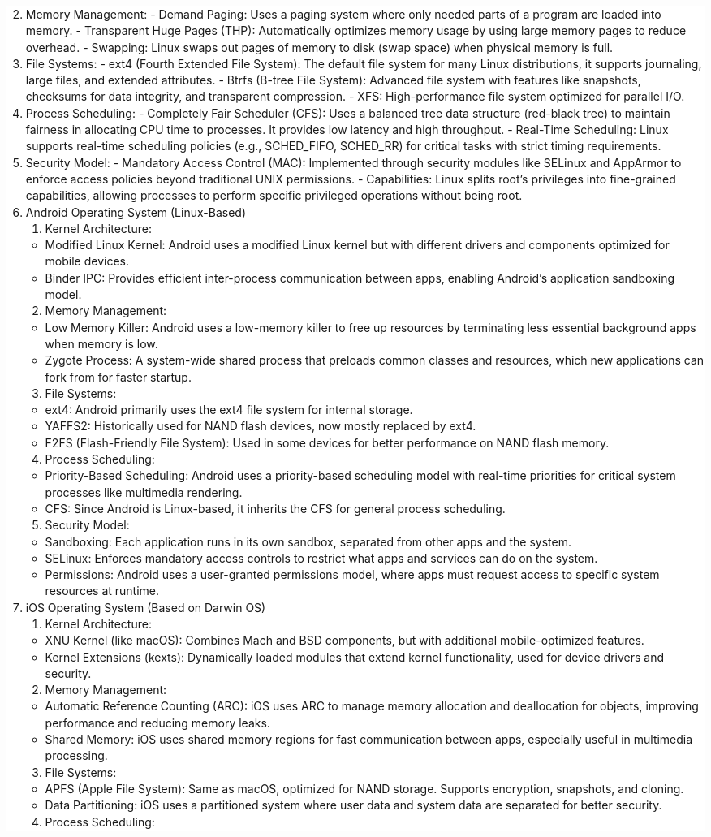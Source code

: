    2. Memory Management:
     - Demand Paging: Uses a paging system where only needed parts of a program are loaded into memory.
     - Transparent Huge Pages (THP): Automatically optimizes memory usage by using large memory pages to reduce overhead.
     - Swapping: Linux swaps out pages of memory to disk (swap space) when physical memory is full.
   3. File Systems:
     - ext4 (Fourth Extended File System): The default file system for many Linux distributions, it supports journaling, large files, and extended attributes.
     - Btrfs (B-tree File System): Advanced file system with features like snapshots, checksums for data integrity, and transparent compression.
     - XFS: High-performance file system optimized for parallel I/O.
   4. Process Scheduling:
     - Completely Fair Scheduler (CFS): Uses a balanced tree data structure (red-black tree) to maintain fairness in allocating CPU time to processes. It provides low latency and high throughput.
     - Real-Time Scheduling: Linux supports real-time scheduling policies (e.g., SCHED_FIFO, SCHED_RR) for critical tasks with strict timing requirements.
   5. Security Model:
     - Mandatory Access Control (MAC): Implemented through security modules like SELinux and AppArmor to enforce access policies beyond traditional UNIX permissions.
     - Capabilities: Linux splits root’s privileges into fine-grained capabilities, allowing processes to perform specific privileged operations without being root.
4. Android Operating System (Linux-Based)
   1. Kernel Architecture:
     - Modified Linux Kernel: Android uses a modified Linux kernel but with different drivers and components optimized for mobile devices.
     - Binder IPC: Provides efficient inter-process communication between apps, enabling Android’s application sandboxing model.
   2. Memory Management:
     - Low Memory Killer: Android uses a low-memory killer to free up resources by terminating less essential background apps when memory is low.
     - Zygote Process: A system-wide shared process that preloads common classes and resources, which new applications can fork from for faster startup.
   3. File Systems:
     - ext4: Android primarily uses the ext4 file system for internal storage.
     - YAFFS2: Historically used for NAND flash devices, now mostly replaced by ext4.
     - F2FS (Flash-Friendly File System): Used in some devices for better performance on NAND flash memory.
   4. Process Scheduling:
     - Priority-Based Scheduling: Android uses a priority-based scheduling model with real-time priorities for critical system processes like multimedia rendering.
     - CFS: Since Android is Linux-based, it inherits the CFS for general process scheduling.
   5. Security Model:
     - Sandboxing: Each application runs in its own sandbox, separated from other apps and the system.
     - SELinux: Enforces mandatory access controls to restrict what apps and services can do on the system.
     - Permissions: Android uses a user-granted permissions model, where apps must request access to specific system resources at runtime.
5. iOS Operating System (Based on Darwin OS)
   1. Kernel Architecture:
     - XNU Kernel (like macOS): Combines Mach and BSD components, but with additional mobile-optimized features.
     - Kernel Extensions (kexts): Dynamically loaded modules that extend kernel functionality, used for device drivers and security.
   2. Memory Management:
     - Automatic Reference Counting (ARC): iOS uses ARC to manage memory allocation and deallocation for objects, improving performance and reducing memory leaks.
     - Shared Memory: iOS uses shared memory regions for fast communication between apps, especially useful in multimedia processing.
   3. File Systems:
     - APFS (Apple File System): Same as macOS, optimized for NAND storage. Supports encryption, snapshots, and cloning.
     - Data Partitioning: iOS uses a partitioned system where user data and system data are separated for better security.
   4. Process Scheduling: